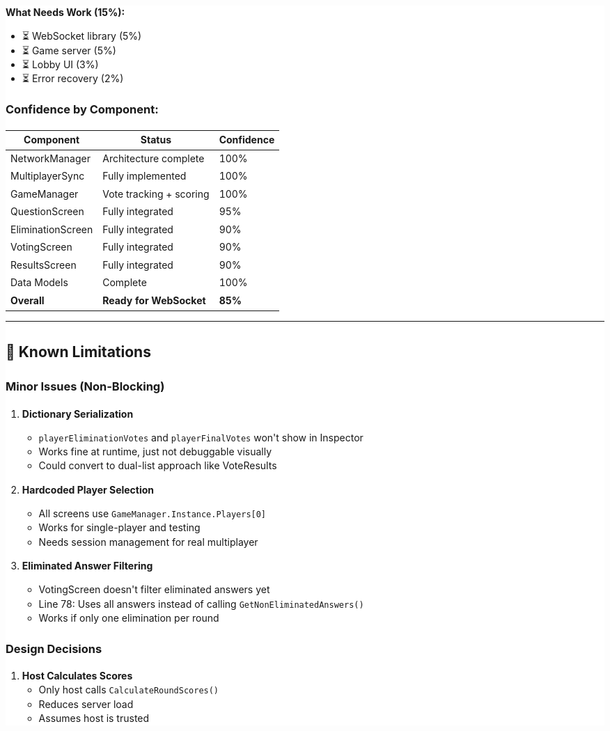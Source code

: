 **What Needs Work (15%):**
- ⏳ WebSocket library (5%)
- ⏳ Game server (5%)
- ⏳ Lobby UI (3%)
- ⏳ Error recovery (2%)

### Confidence by Component:

| Component | Status | Confidence |
|-----------|--------|-----------|
| NetworkManager | Architecture complete | 100% |
| MultiplayerSync | Fully implemented | 100% |
| GameManager | Vote tracking + scoring | 100% |
| QuestionScreen | Fully integrated | 95% |
| EliminationScreen | Fully integrated | 90% |
| VotingScreen | Fully integrated | 90% |
| ResultsScreen | Fully integrated | 90% |
| Data Models | Complete | 100% |
| **Overall** | **Ready for WebSocket** | **85%** |

---

## 🐛 Known Limitations

### Minor Issues (Non-Blocking)

1. **Dictionary Serialization**
   - `playerEliminationVotes` and `playerFinalVotes` won't show in Inspector
   - Works fine at runtime, just not debuggable visually
   - Could convert to dual-list approach like VoteResults

2. **Hardcoded Player Selection**
   - All screens use `GameManager.Instance.Players[0]`
   - Works for single-player and testing
   - Needs session management for real multiplayer

3. **Eliminated Answer Filtering**
   - VotingScreen doesn't filter eliminated answers yet
   - Line 78: Uses all answers instead of calling `GetNonEliminatedAnswers()`
   - Works if only one elimination per round

### Design Decisions

1. **Host Calculates Scores**
   - Only host calls `CalculateRoundScores()`
   - Reduces server load
   - Assumes host is trusted

